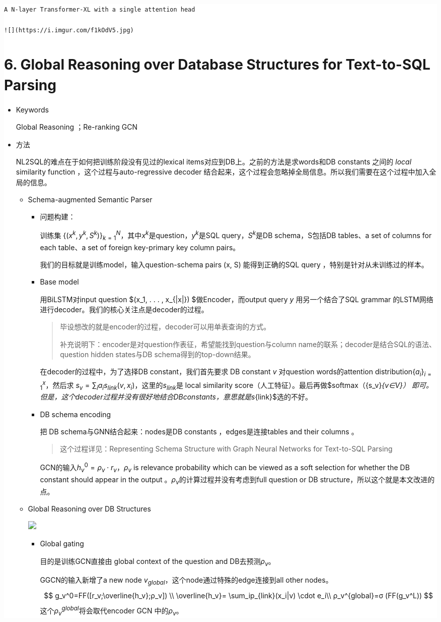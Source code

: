    A N-layer Transformer-XL with a single attention head 

    ![](https://i.imgur.com/f1kOdV5.jpg)



# 6. Global Reasoning over Database Structures for Text-to-SQL Parsing

* Keywords

  Global Reasoning ；Re-ranking GCN

* 方法

  NL2SQL的难点在于如何把训练阶段没有见过的lexical items对应到DB上。之前的方法是求words和DB constants 之间的 *local* similarity function ，这个过程与auto-regressive decoder 结合起来，这个过程会忽略掉全局信息。所以我们需要在这个过程中加入全局的信息。

  * Schema-augmented Semantic Parser 

    * 问题构建：

      训练集 $\{(x^k,y^k,S^k)\}^N_{k=1}$，其中$x^k$是question，$y^k$是SQL query，$S^k$是DB schema，S包括DB tables、a set of columns for each table、a set of foreign key-primary key column pairs。

      我们的目标就是训练model，输入question-schema pairs (x, S) 能得到正确的SQL query ，特别是针对从未训练过的样本。

    * Base model

      用BiLSTM对input question $(x_1, . . . , x_{|x|}) $做Encoder，而output query $y$ 用另一个结合了SQL grammar 的LSTM网络进行decoder。我们的核心关注点是decoder的过程。

      > 毕设想改的就是encoder的过程，decoder可以用单表查询的方式。
      >
      > 补充说明下：encoder是对question作表征，希望能找到question与column name的联系；decoder是结合SQL的语法、question hidden states与DB schema得到的top-down结果。

      在decoder的过程中，为了选择DB constant，我们首先要求 DB constant $v$ 对question words的attention distribution$\{a_i\}^x_{i=1}$，然后求 $s_v=\sum_ia_is_{link}(v,x_i)$，这里的$s_{link}$是 local similarity score（人工特征）。最后再做$softmax（\{s_v\}_{v∈V}） $即可。但是，这个decoder过程并没有很好地结合DB constants，意思就是$s_{link}$选的不好。

    * DB schema encoding 

      把 DB schema与GNN结合起来：nodes是DB constants ，edges是连接tables and their columns 。

      > 这个过程详见：Representing Schema Structure with Graph Neural Networks for Text-to-SQL Parsing

      GCN的输入$h_v^0=ρ_v \cdot r_v$，$ρ_v$ is relevance probability which can be viewed as a soft selection for whether the DB constant should appear in the output 。$ρ_v$的计算过程并没有考虑到full question or DB structure，所以这个就是本文改进的点。

  * Global Reasoning over DB Structures 

    ![](https://i.imgur.com/qmTexZi.jpg)

    * Global gating  

      目的是训练GCN直接由 global context of the question and DB去预测$ρ_v$。

       GGCN的输入新增了a new node $v_{global}$，这个node通过特殊的edge连接到all other nodes。
      $$
      g_v^0=FF([r_v;\overline{h_v};ρ_v]) \\
      \overline{h_v}= \sum_ip_{link}(x_i|v) \cdot e_i\\
      ρ_v^{global}=σ (FF(g_v^L))
      $$
      这个$ρ_v^{global}$将会取代encoder GCN 中的$ρ_v$。
